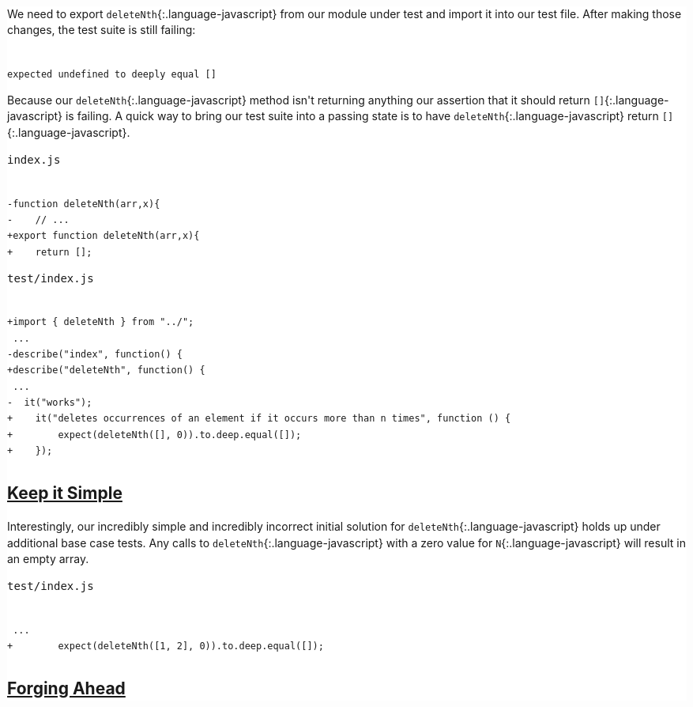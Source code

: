 We need to export `deleteNth`{:.language-javascript} from our module under test and import it
into our test file. After making those changes, the test suite is still
failing:

<pre class='language-javascript'><code class='language-javascript'>
expected undefined to deeply equal []
</code></pre>

Because our `deleteNth`{:.language-javascript} method isn't returning anything our assertion
that it should return `[]`{:.language-javascript} is failing. A quick way to bring our test
suite into a passing state is to have `deleteNth`{:.language-javascript} return `[]`{:.language-javascript}.


<pre class='language-javascriptDiff'><p class='information'>index.js</p><code class='language-javascriptDiff'>
-function deleteNth(arr,x){
-    // ...
+export function deleteNth(arr,x){
+    return [];
</code></pre>

<pre class='language-javascriptDiff'><p class='information'>test/index.js</p><code class='language-javascriptDiff'>
+import { deleteNth } from "../";
 ...
-describe("index", function() {
+describe("deleteNth", function() {
 ...
-  it("works");
+    it("deletes occurrences of an element if it occurs more than n times", function () {
+        expect(deleteNth([], 0)).to.deep.equal([]);
+    });
</code></pre>



## [Keep it Simple]({{page.repo}}/commit/63443b1805687b5f10b15e16bf2291b141e030d3)

Interestingly, our incredibly simple and incredibly incorrect initial
solution for `deleteNth`{:.language-javascript} holds up under additional base case tests. Any
calls to `deleteNth`{:.language-javascript} with a zero value for `N`{:.language-javascript} will result in an empty
array.


<pre class='language-javascriptDiff'><p class='information'>test/index.js</p><code class='language-javascriptDiff'>
 ...
+        expect(deleteNth([1, 2], 0)).to.deep.equal([]);
</code></pre>



## [Forging Ahead]({{page.repo}}/commit/e39386a4c71d61da387b5c3abd4824482ee3c4a8)
